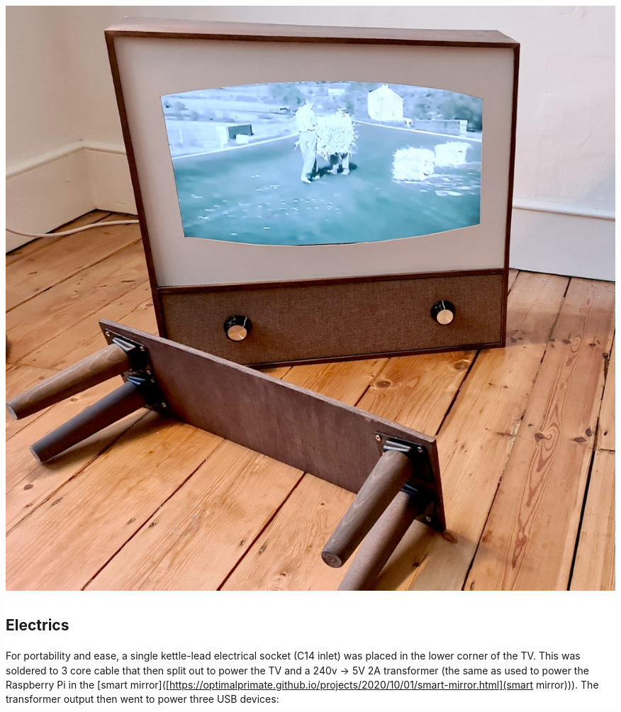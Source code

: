 ![retroTV_stand](/images/retrotv_stand.jpg)



## Electrics

For portability and ease, a single kettle-lead electrical socket (C14 inlet) was placed in the lower corner of the TV. This was soldered to 3 core cable that then split out to power the TV and a 240v -> 5V 2A transformer (the same as used to power the Raspberry Pi in the [smart mirror]([https://optimalprimate.github.io/projects/2020/10/01/smart-mirror.html](smart mirror))). The transformer output then went to power three USB devices: 
